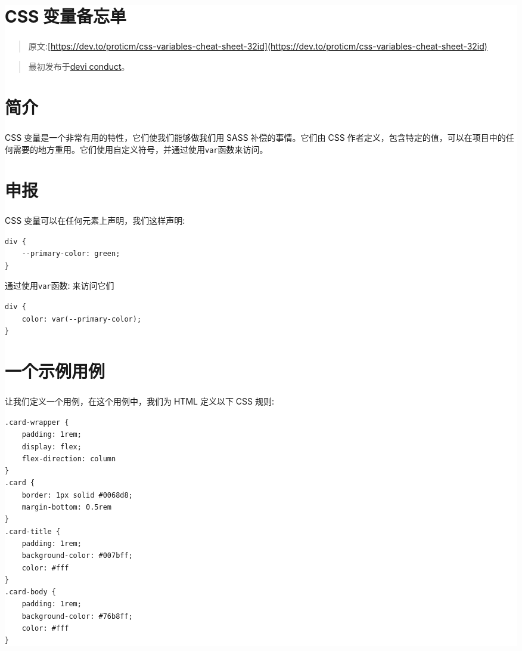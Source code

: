 # CSS 变量备忘单

> 原文:[https://dev.to/proticm/css-variables-cheat-sheet-32id](https://dev.to/proticm/css-variables-cheat-sheet-32id)

> 最初发布于[devi conduct](https://www.devinduct.com/blogpost/10/css-variables-cheat-sheet)。

# [](#introduction)简介

CSS 变量是一个非常有用的特性，它们使我们能够做我们用 SASS 补偿的事情。它们由 CSS 作者定义，包含特定的值，可以在项目中的任何需要的地方重用。它们使用自定义符号，并通过使用`var`函数来访问。

# [](#declaration)申报

CSS 变量可以在任何元素上声明，我们这样声明:

```
div {
    --primary-color: green;
} 
```

通过使用`var`函数:
来访问它们

```
div {
    color: var(--primary-color);
} 
```

# [](#an-example-use-case)一个示例用例

让我们定义一个用例，在这个用例中，我们为 HTML 定义以下 CSS 规则:

```
.card-wrapper {
    padding: 1rem;
    display: flex;
    flex-direction: column
}
.card {
    border: 1px solid #0068d8;
    margin-bottom: 0.5rem
}
.card-title {
    padding: 1rem;
    background-color: #007bff;
    color: #fff
}
.card-body {
    padding: 1rem;
    background-color: #76b8ff;
    color: #fff
} 
```

